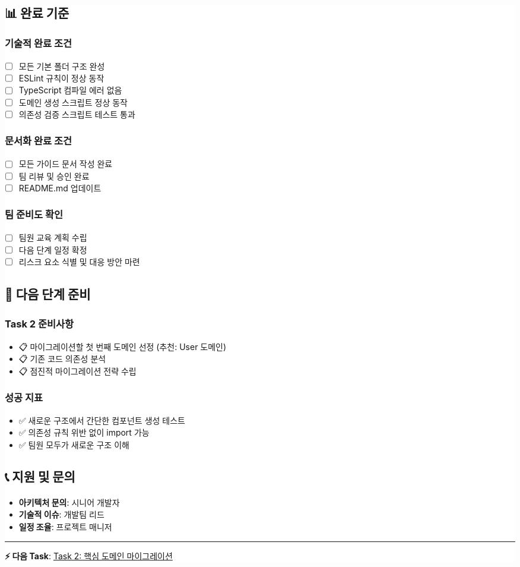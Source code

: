 ## 📊 완료 기준

### 기술적 완료 조건
- [ ] 모든 기본 폴더 구조 완성
- [ ] ESLint 규칙이 정상 동작
- [ ] TypeScript 컴파일 에러 없음
- [ ] 도메인 생성 스크립트 정상 동작
- [ ] 의존성 검증 스크립트 테스트 통과

### 문서화 완료 조건
- [ ] 모든 가이드 문서 작성 완료
- [ ] 팀 리뷰 및 승인 완료
- [ ] README.md 업데이트

### 팀 준비도 확인
- [ ] 팀원 교육 계획 수립
- [ ] 다음 단계 일정 확정
- [ ] 리스크 요소 식별 및 대응 방안 마련

## 🎯 다음 단계 준비

### Task 2 준비사항
- 📋 마이그레이션할 첫 번째 도메인 선정 (추천: User 도메인)
- 📋 기존 코드 의존성 분석
- 📋 점진적 마이그레이션 전략 수립

### 성공 지표
- ✅ 새로운 구조에서 간단한 컴포넌트 생성 테스트
- ✅ 의존성 규칙 위반 없이 import 가능
- ✅ 팀원 모두가 새로운 구조 이해

## 📞 지원 및 문의

- **아키텍처 문의**: 시니어 개발자
- **기술적 이슈**: 개발팀 리드
- **일정 조율**: 프로젝트 매니저

---

**⚡ 다음 Task**: [Task 2: 핵심 도메인 마이그레이션](./task2.md)